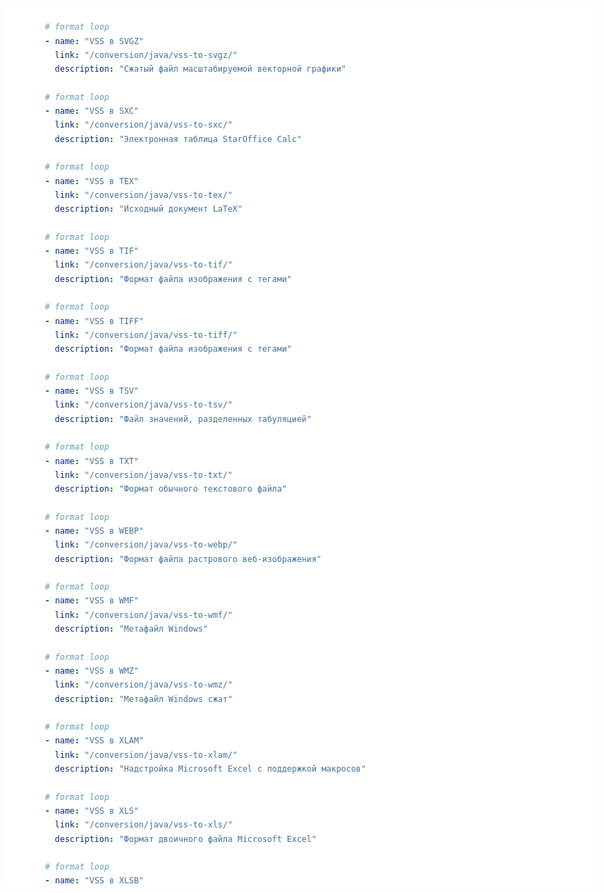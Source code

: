 ```yaml

        # format loop
        - name: "VSS в SVGZ"
          link: "/conversion/java/vss-to-svgz/"
          description: "Сжатый файл масштабируемой векторной графики"

        # format loop
        - name: "VSS в SXC"
          link: "/conversion/java/vss-to-sxc/"
          description: "Электронная таблица StarOffice Calc"

        # format loop
        - name: "VSS в TEX"
          link: "/conversion/java/vss-to-tex/"
          description: "Исходный документ LaTeX"

        # format loop
        - name: "VSS в TIF"
          link: "/conversion/java/vss-to-tif/"
          description: "Формат файла изображения с тегами"

        # format loop
        - name: "VSS в TIFF"
          link: "/conversion/java/vss-to-tiff/"
          description: "Формат файла изображения с тегами"

        # format loop
        - name: "VSS в TSV"
          link: "/conversion/java/vss-to-tsv/"
          description: "Файл значений, разделенных табуляцией"

        # format loop
        - name: "VSS в TXT"
          link: "/conversion/java/vss-to-txt/"
          description: "Формат обычного текстового файла"

        # format loop
        - name: "VSS в WEBP"
          link: "/conversion/java/vss-to-webp/"
          description: "Формат файла растрового веб-изображения"

        # format loop
        - name: "VSS в WMF"
          link: "/conversion/java/vss-to-wmf/"
          description: "Метафайл Windows"

        # format loop
        - name: "VSS в WMZ"
          link: "/conversion/java/vss-to-wmz/"
          description: "Метафайл Windows сжат"

        # format loop
        - name: "VSS в XLAM"
          link: "/conversion/java/vss-to-xlam/"
          description: "Надстройка Microsoft Excel с поддержкой макросов"

        # format loop
        - name: "VSS в XLS"
          link: "/conversion/java/vss-to-xls/"
          description: "Формат двоичного файла Microsoft Excel"

        # format loop
        - name: "VSS в XLSB"
```